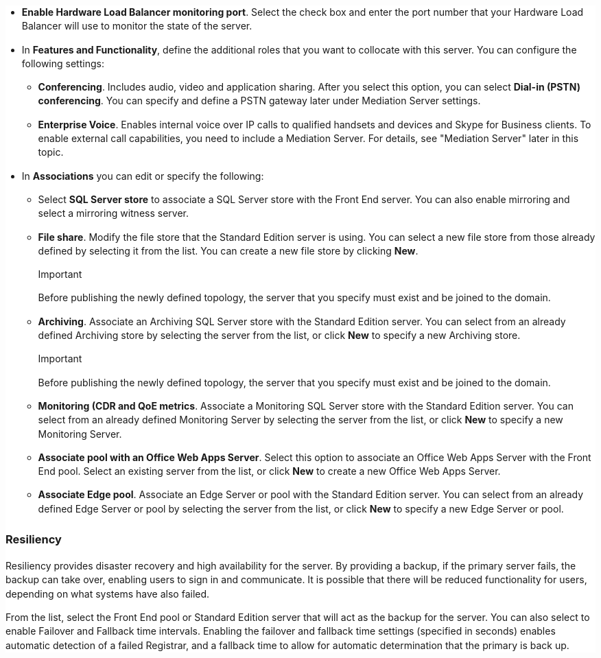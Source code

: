 - **Enable Hardware Load Balancer monitoring port**. Select the check box and enter the port number that your Hardware Load Balancer will use to monitor the state of the server.

- In **Features and Functionality**, define the additional roles that you want to collocate with this server. You can configure the following settings:

  - **Conferencing**. Includes audio, video and application sharing. After you select this option, you can select **Dial-in (PSTN) conferencing**. You can specify and define a PSTN gateway later under Mediation Server settings.

  - **Enterprise Voice**. Enables internal voice over IP calls to qualified handsets and devices and Skype for Business clients. To enable external call capabilities, you need to include a Mediation Server. For details, see "Mediation Server" later in this topic.

- In **Associations** you can edit or specify the following:

  - Select **SQL Server store** to associate a SQL Server store with the Front End server. You can also enable mirroring and select a mirroring witness server.

  - **File share**. Modify the file store that the Standard Edition server is using. You can select a new file store from those already defined by selecting it from the list. You can create a new file store by clicking **New**.

    > [!IMPORTANT]
    > Before publishing the newly defined topology, the server that you specify must exist and be joined to the domain.

  - **Archiving**. Associate an Archiving SQL Server store with the Standard Edition server. You can select from an already defined Archiving store by selecting the server from the list, or click **New** to specify a new Archiving store.

    > [!IMPORTANT]
    > Before publishing the newly defined topology, the server that you specify must exist and be joined to the domain.

  - **Monitoring (CDR and QoE metrics**. Associate a Monitoring SQL Server store with the Standard Edition server. You can select from an already defined Monitoring Server by selecting the server from the list, or click **New** to specify a new Monitoring Server.

  - **Associate pool with an Office Web Apps Server**. Select this option to associate an Office Web Apps Server with the Front End pool. Select an existing server from the list, or click **New** to create a new Office Web Apps Server.

  - **Associate Edge pool**. Associate an Edge Server or pool with the Standard Edition server. You can select from an already defined Edge Server or pool by selecting the server from the list, or click **New** to specify a new Edge Server or pool.

### Resiliency

Resiliency provides disaster recovery and high availability for the server. By providing a backup, if the primary server fails, the backup can take over, enabling users to sign in and communicate. It is possible that there will be reduced functionality for users, depending on what systems have also failed.

From the list, select the Front End pool or Standard Edition server that will act as the backup for the server. You can also select to enable Failover and Fallback time intervals. Enabling the failover and fallback time settings (specified in seconds) enables automatic detection of a failed Registrar, and a fallback time to allow for automatic determination that the primary is back up.
